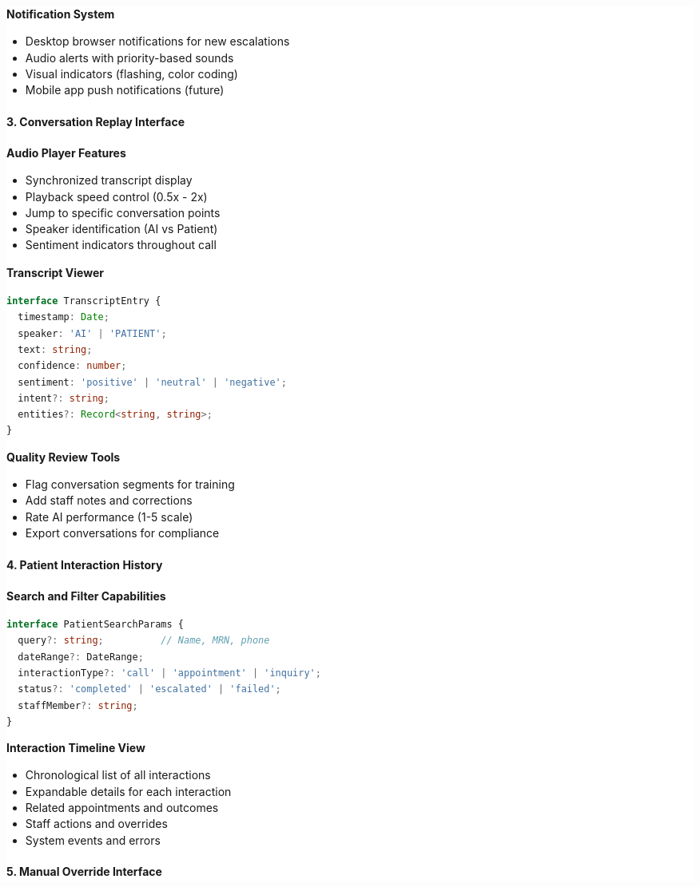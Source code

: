 **Notification System**
- Desktop browser notifications for new escalations
- Audio alerts with priority-based sounds
- Visual indicators (flashing, color coding)
- Mobile app push notifications (future)

#### 3. Conversation Replay Interface

**Audio Player Features**
- Synchronized transcript display
- Playback speed control (0.5x - 2x)
- Jump to specific conversation points
- Speaker identification (AI vs Patient)
- Sentiment indicators throughout call

**Transcript Viewer**
```typescript
interface TranscriptEntry {
  timestamp: Date;
  speaker: 'AI' | 'PATIENT';
  text: string;
  confidence: number;
  sentiment: 'positive' | 'neutral' | 'negative';
  intent?: string;
  entities?: Record<string, string>;
}
```

**Quality Review Tools**
- Flag conversation segments for training
- Add staff notes and corrections
- Rate AI performance (1-5 scale)
- Export conversations for compliance

#### 4. Patient Interaction History

**Search and Filter Capabilities**
```typescript
interface PatientSearchParams {
  query?: string;          // Name, MRN, phone
  dateRange?: DateRange;
  interactionType?: 'call' | 'appointment' | 'inquiry';
  status?: 'completed' | 'escalated' | 'failed';
  staffMember?: string;
}
```

**Interaction Timeline View**
- Chronological list of all interactions
- Expandable details for each interaction
- Related appointments and outcomes
- Staff actions and overrides
- System events and errors

#### 5. Manual Override Interface
